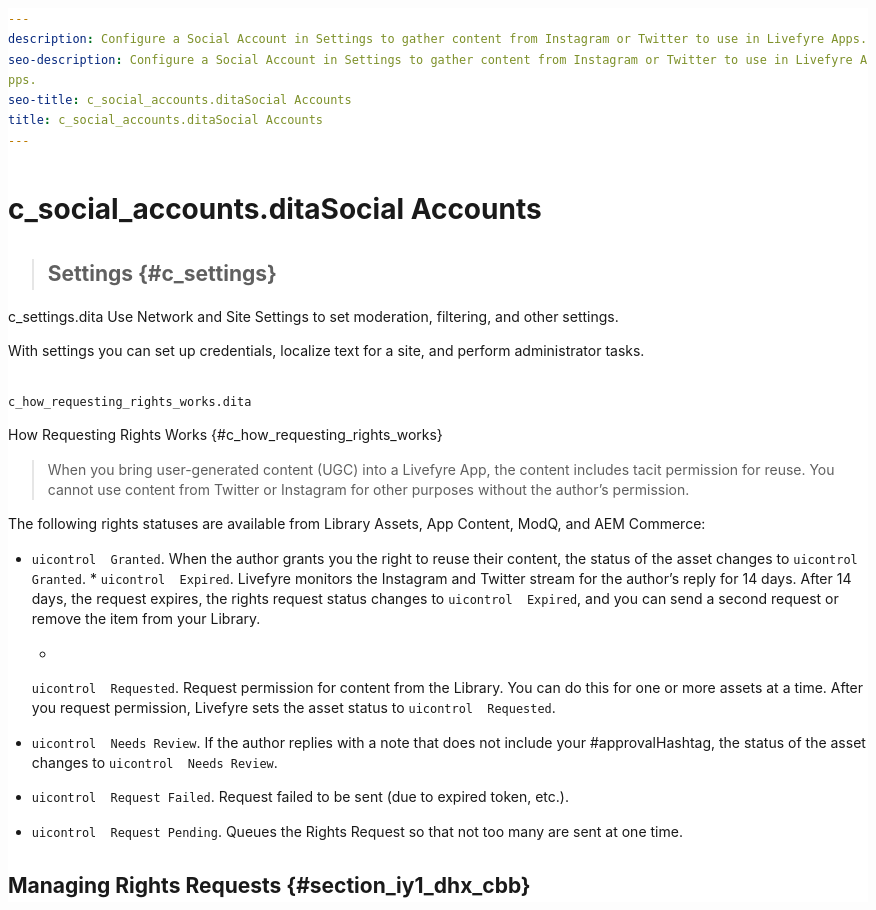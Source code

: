 ```yaml
---
description: Configure a Social Account in Settings to gather content from Instagram or Twitter to use in Livefyre Apps.
seo-description: Configure a Social Account in Settings to gather content from Instagram or Twitter to use in Livefyre Apps.
seo-title: c_social_accounts.ditaSocial Accounts
title: c_social_accounts.ditaSocial Accounts
---
```


# c_social_accounts.ditaSocial Accounts


>## Settings {#c_settings}
><draft-comment author="ind14750" otherprops="merge">
  c_settings.dita 
</draft-comment>Use Network and Site Settings to set moderation, filtering, and other settings.

With settings you can set up credentials, localize text for a site, and perform administrator tasks.


>## <draft-comment author="ind14750" otherprops="merge">
 
    c_how_requesting_rights_works.dita
   
</draft-comment>How Requesting Rights Works {#c_how_requesting_rights_works}
>When you bring user-generated content (UGC) into a Livefyre App, the content includes tacit permission for reuse. You cannot use content from Twitter or Instagram for other purposes without the author’s permission.

The following rights statuses are available from Library Assets, App Content, ModQ, and AEM Commerce:

* `uicontrol  Granted`. When the author grants you the right to reuse their content, the status of the asset changes to `uicontrol  Granted`.
  *
  `uicontrol  Expired`. Livefyre monitors the Instagram and Twitter stream for the author’s reply for 14 days. After 14 days, the request expires, the rights request status changes to `uicontrol  Expired`, and you can send a second request or remove the item from your Library.
  
  
  *
  `uicontrol  Requested`. Request permission for content from the Library. You can do this for one or more assets at a time. After you request permission, Livefyre sets the asset status to `uicontrol  Requested`.
  
  
* `uicontrol  Needs Review`. If the author replies with a note that does not include your #approvalHashtag, the status of the asset changes to `uicontrol  Needs Review`.
* `uicontrol  Request Failed`. Request failed to be sent (due to expired token, etc.).
* `uicontrol  Request Pending`. Queues the Rights Request so that not too many are sent at one time.
## Managing Rights Requests {#section_iy1_dhx_cbb}
